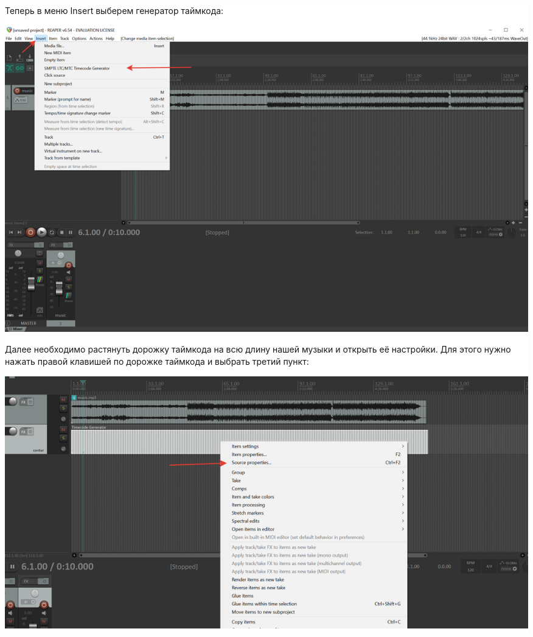 Теперь в меню Insert выберем генератор таймкода:

![](/static/notes/timecode/005.png)

Далее необходимо растянуть дорожку таймкода на всю длину нашей музыки и открыть её настройки. Для этого нужно нажать правой клавишей по дорожке таймкода и выбрать третий пункт:

![](/static/notes/timecode/006.png)
